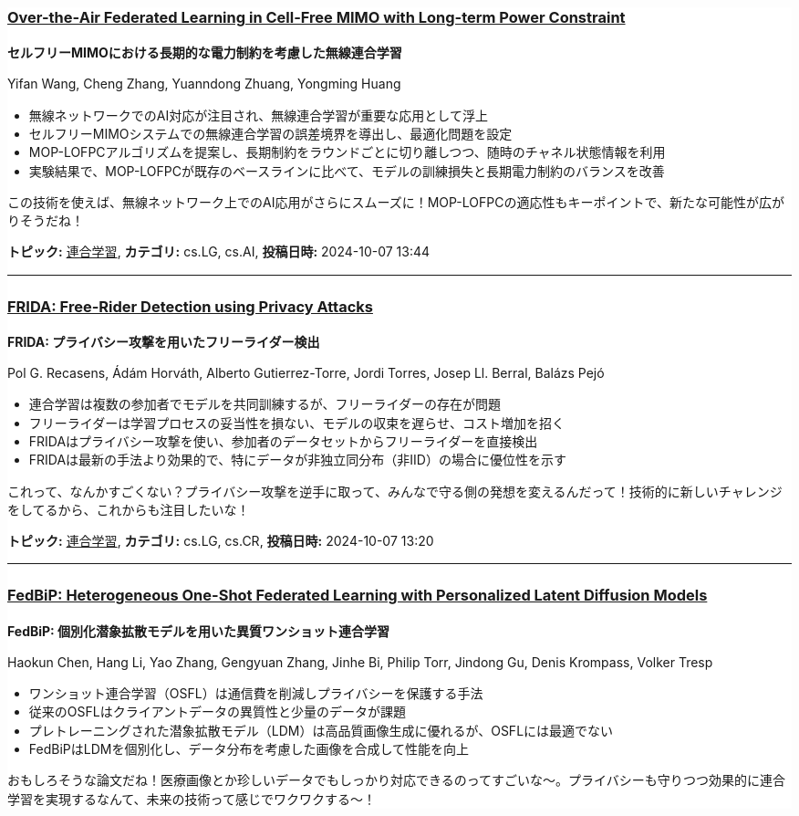 ### [Over-the-Air Federated Learning in Cell-Free MIMO with Long-term Power Constraint](http://arxiv.org/abs/2410.05354)

**セルフリーMIMOにおける長期的な電力制約を考慮した無線連合学習**

Yifan Wang, Cheng Zhang, Yuanndong Zhuang, Yongming Huang

- 無線ネットワークでのAI対応が注目され、無線連合学習が重要な応用として浮上
- セルフリーMIMOシステムでの無線連合学習の誤差境界を導出し、最適化問題を設定
- MOP-LOFPCアルゴリズムを提案し、長期制約をラウンドごとに切り離しつつ、随時のチャネル状態情報を利用
- 実験結果で、MOP-LOFPCが既存のベースラインに比べて、モデルの訓練損失と長期電力制約のバランスを改善

この技術を使えば、無線ネットワーク上でのAI応用がさらにスムーズに！MOP-LOFPCの適応性もキーポイントで、新たな可能性が広がりそうだね！



**トピック:** [連合学習](../../fl), **カテゴリ:** cs.LG, cs.AI, **投稿日時:** 2024-10-07 13:44


- - -

### [FRIDA: Free-Rider Detection using Privacy Attacks](http://arxiv.org/abs/2410.05020)

**FRIDA: プライバシー攻撃を用いたフリーライダー検出**

Pol G. Recasens, Ádám Horváth, Alberto Gutierrez-Torre, Jordi Torres, Josep Ll. Berral, Balázs Pejó

- 連合学習は複数の参加者でモデルを共同訓練するが、フリーライダーの存在が問題
- フリーライダーは学習プロセスの妥当性を損ない、モデルの収束を遅らせ、コスト増加を招く
- FRIDAはプライバシー攻撃を使い、参加者のデータセットからフリーライダーを直接検出
- FRIDAは最新の手法より効果的で、特にデータが非独立同分布（非IID）の場合に優位性を示す

これって、なんかすごくない？プライバシー攻撃を逆手に取って、みんなで守る側の発想を変えるんだって！技術的に新しいチャレンジをしてるから、これからも注目したいな！



**トピック:** [連合学習](../../fl), **カテゴリ:** cs.LG, cs.CR, **投稿日時:** 2024-10-07 13:20


- - -

### [FedBiP: Heterogeneous One-Shot Federated Learning with Personalized Latent Diffusion Models](http://arxiv.org/abs/2410.04810)

**FedBiP: 個別化潜象拡散モデルを用いた異質ワンショット連合学習**

Haokun Chen, Hang Li, Yao Zhang, Gengyuan Zhang, Jinhe Bi, Philip Torr, Jindong Gu, Denis Krompass, Volker Tresp

- ワンショット連合学習（OSFL）は通信費を削減しプライバシーを保護する手法
- 従来のOSFLはクライアントデータの異質性と少量のデータが課題
- プレトレーニングされた潜象拡散モデル（LDM）は高品質画像生成に優れるが、OSFLには最適でない
- FedBiPはLDMを個別化し、データ分布を考慮した画像を合成して性能を向上

おもしろそうな論文だね！医療画像とか珍しいデータでもしっかり対応できるのってすごいな〜。プライバシーも守りつつ効果的に連合学習を実現するなんて、未来の技術って感じでワクワクする〜！


